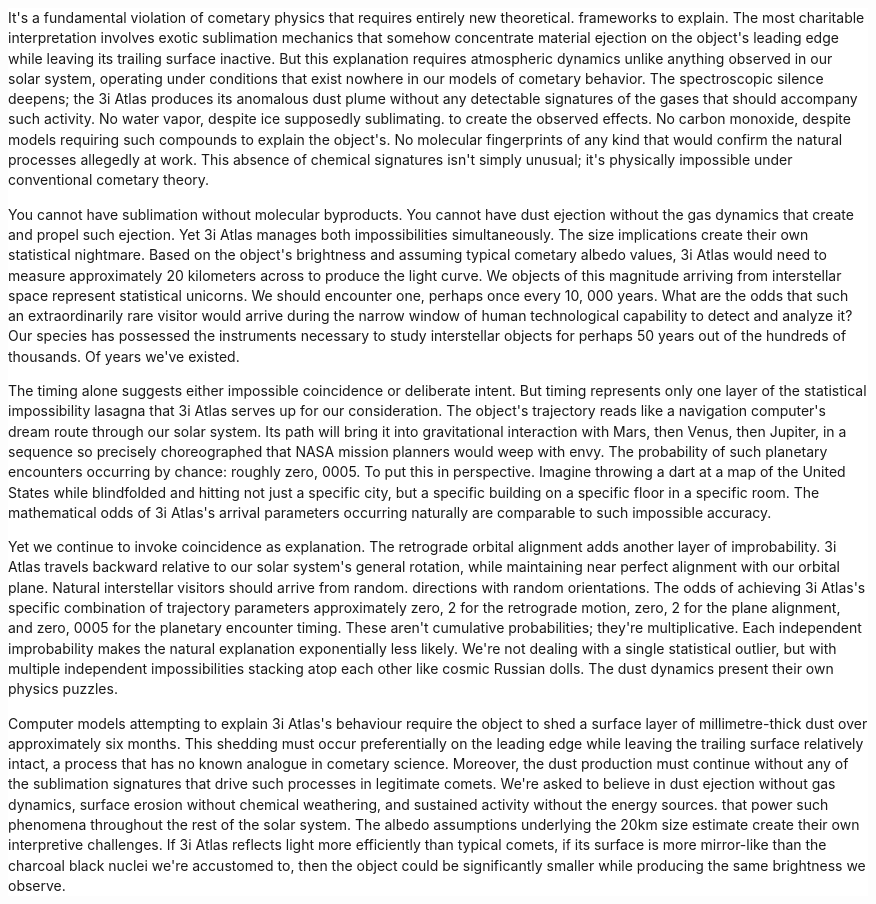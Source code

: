 It's a fundamental violation of cometary physics that requires entirely new theoretical. frameworks to explain. The most charitable interpretation involves exotic sublimation mechanics that somehow concentrate material ejection on the object's leading edge while leaving its trailing surface inactive. But this explanation requires atmospheric dynamics unlike anything observed in our solar system, operating under conditions that exist nowhere in our models of cometary behavior. The spectroscopic silence deepens; the 3i Atlas produces its anomalous dust plume without any detectable signatures of the gases that should accompany such activity. No water vapor, despite ice supposedly sublimating. to create the observed effects. No carbon monoxide, despite models requiring such compounds to explain the object's. No molecular fingerprints of any kind that would confirm the natural processes allegedly at work. This absence of chemical signatures isn't simply unusual; it's physically impossible under conventional cometary theory.

You cannot have sublimation without molecular byproducts. You cannot have dust ejection without the gas dynamics that create and propel such ejection. Yet 3i Atlas manages both impossibilities simultaneously. The size implications create their own statistical nightmare. Based on the object's brightness and assuming typical cometary albedo values, 3i Atlas would need to measure approximately 20 kilometers across to produce the light curve. We objects of this magnitude arriving from interstellar space represent statistical unicorns. We should encounter one, perhaps once every 10, 000 years. What are the odds that such an extraordinarily rare visitor would arrive during the narrow window of human technological capability to detect and analyze it? Our species has possessed the instruments necessary to study interstellar objects for perhaps 50 years out of the hundreds of thousands. Of years we've existed.

The timing alone suggests either impossible coincidence or deliberate intent. But timing represents only one layer of the statistical impossibility lasagna that 3i Atlas serves up for our consideration. The object's trajectory reads like a navigation computer's dream route through our solar system. Its path will bring it into gravitational interaction with Mars, then Venus, then Jupiter, in a sequence so precisely choreographed that NASA mission planners would weep with envy. The probability of such planetary encounters occurring by chance: roughly zero, 0005. To put this in perspective. Imagine throwing a dart at a map of the United States while blindfolded and hitting not just a specific city, but a specific building on a specific floor in a specific room. The mathematical odds of 3i Atlas's arrival parameters occurring naturally are comparable to such impossible accuracy.

Yet we continue to invoke coincidence as explanation. The retrograde orbital alignment adds another layer of improbability. 3i Atlas travels backward relative to our solar system's general rotation, while maintaining near perfect alignment with our orbital plane. Natural interstellar visitors should arrive from random. directions with random orientations. The odds of achieving 3i Atlas's specific combination of trajectory parameters approximately zero, 2 for the retrograde motion, zero, 2 for the plane alignment, and zero, 0005 for the planetary encounter timing. These aren't cumulative probabilities; they're multiplicative. Each independent improbability makes the natural explanation exponentially less likely. We're not dealing with a single statistical outlier, but with multiple independent impossibilities stacking atop each other like cosmic Russian dolls. The dust dynamics present their own physics puzzles.

Computer models attempting to explain 3i Atlas's behaviour require the object to shed a surface layer of millimetre-thick dust over approximately six months. This shedding must occur preferentially on the leading edge while leaving the trailing surface relatively intact, a process that has no known analogue in cometary science. Moreover, the dust production must continue without any of the sublimation signatures that drive such processes in legitimate comets. We're asked to believe in dust ejection without gas dynamics, surface erosion without chemical weathering, and sustained activity without the energy sources. that power such phenomena throughout the rest of the solar system. The albedo assumptions underlying the 20km size estimate create their own interpretive challenges. If 3i Atlas reflects light more efficiently than typical comets, if its surface is more mirror-like than the charcoal black nuclei we're accustomed to, then the object could be significantly smaller while producing the same brightness we observe.
